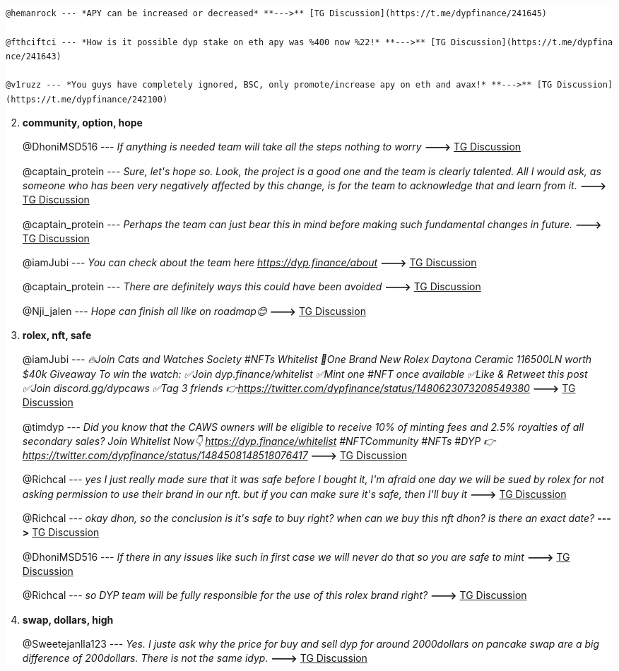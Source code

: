     @hemanrock --- *APY can be increased or decreased* **--->** [TG Discussion](https://t.me/dypfinance/241645)

    @fthciftci --- *How is it possible dyp stake on eth apy was %400 now %22!* **--->** [TG Discussion](https://t.me/dypfinance/241643)

    @v1ruzz --- *You guys have completely ignored, BSC, only promote/increase apy on eth and avax!* **--->** [TG Discussion](https://t.me/dypfinance/242100)

2. **community, option, hope**

    @DhoniMSD516 --- *If anything is needed team will take all the steps nothing to worry* **--->** [TG Discussion](https://t.me/dypfinance/242070)

    @captain_protein --- *Sure, let's hope so. Look, the project is a good one and the team is clearly talented. All I would ask, as someone who has been very negatively affected by this change, is for the team to acknowledge that and learn from it.* **--->** [TG Discussion](https://t.me/dypfinance/241618)

    @captain_protein --- *Perhaps the team can just bear this in mind before making such fundamental changes in future.* **--->** [TG Discussion](https://t.me/dypfinance/241574)

    @iamJubi --- *You can check about the team here https://dyp.finance/about* **--->** [TG Discussion](https://t.me/dypfinance/241959)

    @captain_protein --- *There are definitely ways this could have been avoided* **--->** [TG Discussion](https://t.me/dypfinance/241608)

    @Nji_jalen --- *Hope can finish all like on roadmap😊* **--->** [TG Discussion](https://t.me/dypfinance/241836)

3. **rolex, nft, safe**

    @iamJubi --- *🔥Join Cats and Watches Society #NFTs Whitelist 🎉One Brand New Rolex Daytona Ceramic 116500LN worth $40k Giveaway  To win the watch: ✅Join dyp.finance/whitelist ✅Mint one #NFT once available ✅Like & Retweet this post ✅Join discord.gg/dypcaws ✅Tag 3 friends  👉https://twitter.com/dypfinance/status/1480623073208549380* **--->** [TG Discussion](https://t.me/dypfinance/242018)

    @timdyp --- *Did you know that the CAWS owners will be eligible to receive 10% of minting fees and 2.5% royalties of all secondary sales?  Join Whitelist Now👇 https://dyp.finance/whitelist  #NFTCommunity #NFTs #DYP  👉https://twitter.com/dypfinance/status/1484508148518076417* **--->** [TG Discussion](https://t.me/dypfinance/241845)

    @Richcal --- *yes I just really made sure that it was safe before I bought it, I'm afraid one day we will be sued by rolex for not asking permission to use their brand in our nft.  but if you can make sure it's safe, then I'll buy it* **--->** [TG Discussion](https://t.me/dypfinance/242074)

    @Richcal --- *okay dhon, so the conclusion is it's safe to buy right? when can we buy this nft dhon? is there an exact date?* **--->** [TG Discussion](https://t.me/dypfinance/242078)

    @DhoniMSD516 --- *If there in any issues like such in first case we will never do that so you are safe to mint* **--->** [TG Discussion](https://t.me/dypfinance/242076)

    @Richcal --- *so DYP team will be fully responsible for the use of this rolex brand right?* **--->** [TG Discussion](https://t.me/dypfinance/242071)

4. **swap, dollars, high**

    @Sweetejanlla123 --- *Yes. I juste ask why the price for buy and sell dyp for around 2000dollars on pancake swap are a big difference of 200dollars. There is not the same idyp.* **--->** [TG Discussion](https://t.me/dypfinance/241907)
